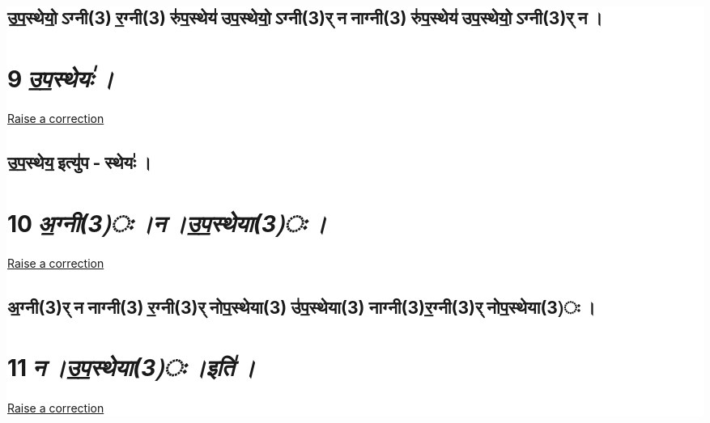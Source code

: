 ## उ॒प॒स्थेयो॒ ऽग्नी(3) र॒ग्नी(3) रु॑प॒स्थेय॑ उप॒स्थेयो॒ ऽग्नी(3)र् न नाग्नी(3) रु॑प॒स्थेय॑ उप॒स्थेयो॒ ऽग्नी(3)र् न । ##


# 9  _उ॒प॒स्थेयः॑ ।_ #  



 [Raise a correction](https://github.com/Lab45-RnD-5GSmartEdge/automation/issues/new?title=TS+1.5.9.6-9&body=%E0%A4%89%E0%A5%92%E0%A4%AA%E0%A5%92%E0%A4%B8%E0%A5%8D%E0%A4%A5%E0%A5%87%E0%A4%AF%E0%A4%83%E0%A5%91+%E0%A5%A4%0A%0A%0A%E0%A4%89%E0%A5%92%E0%A4%AA%E0%A5%92%E0%A4%B8%E0%A5%8D%E0%A4%A5%E0%A5%87%E0%A4%AF%E0%A5%92+%E0%A4%87%E0%A4%A4%E0%A5%8D%E0%A4%AF%E0%A5%81%E0%A5%91%E0%A4%AA+-+%E0%A4%B8%E0%A5%8D%E0%A4%A5%E0%A5%87%E0%A4%AF%E0%A4%83%E0%A5%91+%E0%A5%A4)

## उ॒प॒स्थेय॒ इत्यु॑प - स्थेयः॑ । ##


# 10  _अ॒ग्नी(3)ः ।न ।उ॒प॒स्थेया(3)ः ।_ #  



 [Raise a correction](https://github.com/Lab45-RnD-5GSmartEdge/automation/issues/new?title=TS+1.5.9.6-10&body=%E0%A4%85%E0%A5%92%E0%A4%97%E0%A5%8D%E0%A4%A8%E0%A5%80%283%29%E0%A4%83+%E0%A5%A4%E0%A4%A8+%E0%A5%A4%E0%A4%89%E0%A5%92%E0%A4%AA%E0%A5%92%E0%A4%B8%E0%A5%8D%E0%A4%A5%E0%A5%87%E0%A4%AF%E0%A4%BE%283%29%E0%A4%83+%E0%A5%A4%0A%0A%0A%E0%A4%85%E0%A5%92%E0%A4%97%E0%A5%8D%E0%A4%A8%E0%A5%80%283%29%E0%A4%B0%E0%A5%8D+%E0%A4%A8+%E0%A4%A8%E0%A4%BE%E0%A4%97%E0%A5%8D%E0%A4%A8%E0%A5%80%283%29+%E0%A4%B0%E0%A5%92%E0%A4%97%E0%A5%8D%E0%A4%A8%E0%A5%80%283%29%E0%A4%B0%E0%A5%8D+%E0%A4%A8%E0%A5%8B%E0%A4%AA%E0%A5%92%E0%A4%B8%E0%A5%8D%E0%A4%A5%E0%A5%87%E0%A4%AF%E0%A4%BE%283%29+%E0%A4%89%E0%A5%91%E0%A4%AA%E0%A5%92%E0%A4%B8%E0%A5%8D%E0%A4%A5%E0%A5%87%E0%A4%AF%E0%A4%BE%283%29+%E0%A4%A8%E0%A4%BE%E0%A4%97%E0%A5%8D%E0%A4%A8%E0%A5%80%283%29%E0%A4%B0%E0%A5%92%E0%A4%97%E0%A5%8D%E0%A4%A8%E0%A5%80%283%29%E0%A4%B0%E0%A5%8D+%E0%A4%A8%E0%A5%8B%E0%A4%AA%E0%A5%92%E0%A4%B8%E0%A5%8D%E0%A4%A5%E0%A5%87%E0%A4%AF%E0%A4%BE%283%29%E0%A4%83+%E0%A5%A4)

## अ॒ग्नी(3)र् न नाग्नी(3) र॒ग्नी(3)र् नोप॒स्थेया(3) उ॑प॒स्थेया(3) नाग्नी(3)र॒ग्नी(3)र् नोप॒स्थेया(3)ः । ##


# 11  _न ।उ॒प॒स्थेया(3)ः ।इति॑ ।_ #  



 [Raise a correction](https://github.com/Lab45-RnD-5GSmartEdge/automation/issues/new?title=TS+1.5.9.6-11&body=%E0%A4%A8+%E0%A5%A4%E0%A4%89%E0%A5%92%E0%A4%AA%E0%A5%92%E0%A4%B8%E0%A5%8D%E0%A4%A5%E0%A5%87%E0%A4%AF%E0%A4%BE%283%29%E0%A4%83+%E0%A5%A4%E0%A4%87%E0%A4%A4%E0%A4%BF%E0%A5%91+%E0%A5%A4%0A%0A%0A%E0%A4%A8%E0%A5%8B%E0%A4%AA%E0%A5%92%E0%A4%B8%E0%A5%8D%E0%A4%A5%E0%A5%87%E0%A4%AF%E0%A4%BE%283%29+%E0%A4%89%E0%A5%91%E0%A4%AA%E0%A5%92%E0%A4%B8%E0%A5%8D%E0%A4%A5%E0%A5%87%E0%A4%AF%E0%A4%BE%283%29+%E0%A4%A8+%E0%A4%A8%E0%A5%8B%E0%A4%AA%E0%A5%92%E0%A4%B8%E0%A5%8D%E0%A4%A5%E0%A5%87%E0%A4%AF%E0%A4%BE%283%29+%E0%A4%87%E0%A4%A4%E0%A5%80%E0%A4%A4%E0%A5%8D%E0%A4%AF%E0%A5%81%E0%A5%91%E0%A4%AA%E0%A5%92%E0%A4%B8%E0%A5%8D%E0%A4%A5%E0%A5%87%E0%A4%AF%E0%A4%BE%283%29+%E0%A4%A8+%E0%A4%A8%E0%A5%8B%E0%A4%AA%E0%A5%92%E0%A4%B8%E0%A5%8D%E0%A4%A5%E0%A5%87%E0%A4%AF%E0%A4%BE%283%29+%E0%A4%87%E0%A4%A4%E0%A4%BF%E0%A5%91+%E0%A5%A4)

